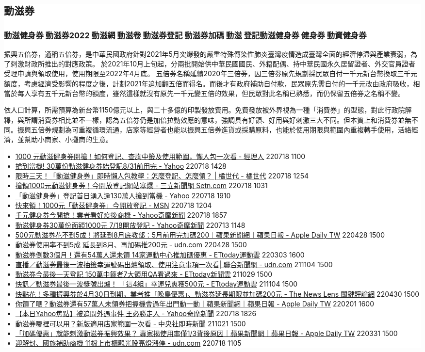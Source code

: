 ## 動滋券

### 動滋健身券 動滋券2022 動滋網 動滋卷 動滋券登記 動滋券加碼 動滋 登記動滋健身券 健身券 動資健身券

振興五倍券，通稱五倍券，是中華民國政府針對2021年5月突爆發的嚴重特殊傳染性肺炎臺灣疫情造成臺灣全面的經濟停滯與產業衰弱，為了刺激財政所推出的對應政策。
於2021年10月上旬起，分兩批開始供中華民國國民、外籍配偶、持中華民國永久居留證者、外交官員證者受理申請與領取使用，使用期限至2022年4月底。
五倍券名稱延續2020年三倍券，因三倍劵原先規劃採民眾自付一千元新台幣換取三千元額度，考慮經濟受影響的程度之後，計劃2021年追加翻五倍而得名。而後才有政府補助自付款，民眾原先需自付的一千元改由政府吸收，相當於每人享有五千元新台幣的額度，雖然這樣就沒有原先一千元變五倍的效果，但民眾對此名稱已熟悉，而仍保留五倍券之名稱不變。

依人口計算，所需預算為新台幣1150億元以上，與二十多億的印製發放費用。免費發放被外界視為一種「消費券」的型態，對此行政院解釋，與所謂消費券相比並不一樣，認為五倍券仍是加倍拉動效應的意味，強調具有好領、好用與好刺激三大不同。但本質上和消費券並無不同。振興五倍券規劃為可重複循環流通，店家等經營者也能以振興五倍券進貨或採購原料，也能於使用期限與範圍內重複轉手使用，活絡經濟，並幫助小商家、小攤商的生意。
- [1000 元動滋健身券開搶！如何登記、查詢中籤及使用範圍，懶人包一次看 - 經理人](https://www.managertoday.com.tw/articles/view/65450 "1000 元動滋健身券開搶！如何登記、查詢中籤及使用範圍，懶人包一次看 - 經理人") 220718 1100
- [搶到當機! 30萬份動滋健身券始登記8/31前用完 - Yahoo](https://tw.tv.yahoo.com/life-news/%E6%90%B6%E5%88%B0%E7%95%B6%E6%A9%9F-30%E8%90%AC%E4%BB%BD%E5%8B%95%E6%BB%8B%E5%81%A5%E8%BA%AB%E5%88%B8%E5%A7%8B%E7%99%BB%E8%A8%98-8-31%E5%89%8D%E7%94%A8%E5%AE%8C-055021330.html "搶到當機! 30萬份動滋健身券始登記8/31前用完 - Yahoo") 220718 1428
- [限時三天！「動滋健身券」即時懶人包教學：怎麼登記、怎麼領？ | 橘世代 - 橘世代](https://orange.udn.com/orange/story/121418/6469287 "限時三天！「動滋健身券」即時懶人包教學：怎麼登記、怎麼領？ | 橘世代 - 橘世代") 220718 1254
- [搶領1000元動滋健身券！今開放登記網站塞爆 - 三立新聞網 Setn.com](https://www.setn.com/m/news.aspx?NewsID=1147360 "搶領1000元動滋健身券！今開放登記網站塞爆 - 三立新聞網 Setn.com") 220718 1031
- [「動滋健身券」登記首日湧入逾130萬人搶到當機 - Yahoo](https://tw.tv.yahoo.com/%E5%8B%95%E6%BB%8B%E5%81%A5%E8%BA%AB%E5%88%B8-%E7%99%BB%E8%A8%98%E9%A6%96%E6%97%A5-%E6%B9%A7%E5%85%A5%E9%80%BE130%E8%90%AC%E4%BA%BA%E6%90%B6%E5%88%B0%E7%95%B6%E6%A9%9F-111503660.html "「動滋健身券」登記首日湧入逾130萬人搶到當機 - Yahoo") 220718 1910
- [快來領！1000元「動茲健身券」今開放登記 - MSN](https://www.msn.com/zh-tw/news/living/%E5%BF%AB%E4%BE%86%E9%A0%98%EF%BC%811000%E5%85%83%E3%80%8C%E5%8B%95%E8%8C%B2%E5%81%A5%E8%BA%AB%E5%88%B8%E3%80%8D%E4%BB%8A%E9%96%8B%E6%94%BE%E7%99%BB%E8%A8%98/ar-AAZGaLC?li=BBRN0RL "快來領！1000元「動茲健身券」今開放登記 - MSN") 220718 1204
- [千元健身券今開搶！業者看好疫後商機 - Yahoo奇摩新聞](https://tw.news.yahoo.com/%E5%8D%83%E5%85%83%E5%81%A5%E8%BA%AB%E5%88%B8%E4%BB%8A%E9%96%8B%E6%90%B6-%E6%A5%AD%E8%80%85%E7%9C%8B%E5%A5%BD%E7%96%AB%E5%BE%8C%E5%95%86%E6%A9%9F-105735210.html "千元健身券今開搶！業者看好疫後商機 - Yahoo奇摩新聞") 220718 1857
- [動滋健身券30萬份面額1000元 7/18開放登記 - Yahoo奇摩新聞](https://tw.news.yahoo.com/%E5%8B%95%E6%BB%8B%E5%81%A5%E8%BA%AB%E5%88%B830%E8%90%AC%E4%BB%BD%E9%9D%A2%E9%A1%8D1000%E5%85%83-7-18%E9%96%8B%E6%94%BE%E7%99%BB%E8%A8%98-031853083.html "動滋健身券30萬份面額1000元 7/18開放登記 - Yahoo奇摩新聞") 220713 1148
- [500元動滋券花不到5成！將延到8月底教部：5月前用完加碼200｜蘋果新聞網｜蘋果日報 - Apple Daily TW](https://www.appledaily.com.tw/life/20220428/M7MXRMCD2BFXXJW2B626C6P7TA/ "500元動滋券花不到5成！將延到8月底教部：5月前用完加碼200｜蘋果新聞網｜蘋果日報 - Apple Daily TW") 220428 1500
- [動滋券使用率不到5成 延長到8月、再加碼推200元 - udn.com](https://udn.com/news/story/7005/6272832 "動滋券使用率不到5成 延長到8月、再加碼推200元 - udn.com") 220428 1500
- [動滋券倒數3個月！還有54萬人還未領 14家運動中心推加碼優惠 - ETtoday運動雲](https://sports.ettoday.net/news/2200625 "動滋券倒數3個月！還有54萬人還未領 14家運動中心推加碼優惠 - ETtoday運動雲") 220303 1600
- [直播／動滋券最後一波抽籤幸運號碼出爐領取、使用注意事項一次看| 聯合新聞網 - udn.com](https://udn.com/news/story/120974/5815440 "直播／動滋券最後一波抽籤幸運號碼出爐領取、使用注意事項一次看| 聯合新聞網 - udn.com") 211104 1500
- [動滋券今最後一天登記 150萬中籤者7大領用QA看過來 - ETtoday新聞雲](https://www.ettoday.net/news/20211029/2111867.htm "動滋券今最後一天登記 150萬中籤者7大領用QA看過來 - ETtoday新聞雲") 211029 1500
- [快訊／動滋券最後一波獎號出爐！ 「這4組」幸運兒爽獲500元 - ETtoday運動雲](https://sports.ettoday.net/news/2116070 "快訊／動滋券最後一波獎號出爐！ 「這4組」幸運兒爽獲500元 - ETtoday運動雲") 211104 1500
- [快點花！多種振興券於4月30日到期，業者推「晚鳥優惠」、動滋券延長期限並加碼200元 - The News Lens 關鍵評論網](https://www.thenewslens.com/article/166263 "快點花！多種振興券於4月30日到期，業者推「晚鳥優惠」、動滋券延長期限並加碼200元 - The News Lens 關鍵評論網") 220430 1500
- [你領了嗎？動滋券還有57萬人未領券把握機會過年出門動一動｜蘋果新聞網｜蘋果日報 - Apple Daily TW](https://www.appledaily.com.tw/sports/20220201/AY6YBU73UZHJHEYE3FFHXYPCFU "你領了嗎？動滋券還有57萬人未領券把握機會過年出門動一動｜蘋果新聞網｜蘋果日報 - Apple Daily TW") 220201 1600
- [【本日Yahoo焦點】被追問外遇事件 王必勝走人 - Yahoo奇摩新聞](https://tw.news.yahoo.com/%E3%80%90%E6%9C%AC%E6%97%A5-yahoo%E7%84%A6%E9%BB%9E%E3%80%91%E8%A2%AB%E8%BF%BD%E5%95%8F%E5%A4%96%E9%81%87%E4%BA%8B%E4%BB%B6-%E7%8E%8B%E5%BF%85%E5%8B%9D%E8%B5%B0%E4%BA%BA-102609198.html "【本日Yahoo焦點】被追問外遇事件 王必勝走人 - Yahoo奇摩新聞") 220718 1826
- [動滋券哪裡可以用？新版適用店家範圍一次看 - 中央社即時新聞](https://www.cna.com.tw/news/firstnews/202110215005.aspx "動滋券哪裡可以用？新版適用店家範圍一次看 - 中央社即時新聞") 211021 1500
- [「加碼優惠」就能刺激動滋券振興效果？ 專家揭使用率僅1/3背後原因｜蘋果新聞網｜蘋果日報 - Apple Daily TW](https://www.appledaily.com.tw/forum/20220331/6OXMXMZRIBF5PI4IT4XMDIQXKY/ "「加碼優惠」就能刺激動滋券振興效果？ 專家揭使用率僅1/3背後原因｜蘋果新聞網｜蘋果日報 - Apple Daily TW") 220331 1500
- [迎解封、國旅補助商機 11檔上市櫃觀光股亮燈漲停 - udn.com](https://udn.com/news/story/7251/6468891 "迎解封、國旅補助商機 11檔上市櫃觀光股亮燈漲停 - udn.com") 220718 1105

